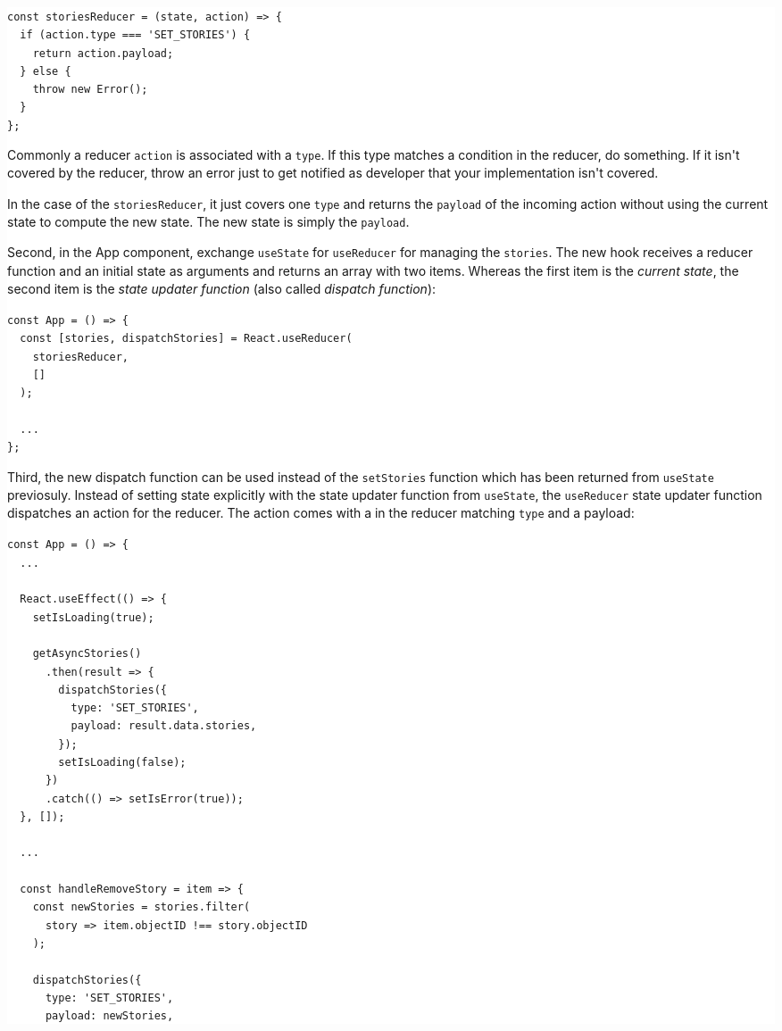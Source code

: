 ```javascript{1-7}
const storiesReducer = (state, action) => {
  if (action.type === 'SET_STORIES') {
    return action.payload;
  } else {
    throw new Error();
  }
};
```

Commonly a reducer `action` is associated with a `type`. If this type matches a condition in the reducer, do something. If it isn't covered by the reducer, throw an error just to get notified as developer that your implementation isn't covered.

In the case of the `storiesReducer`, it just covers one `type` and returns the `payload` of the incoming action without using the current state to compute the new state. The new state is simply the `payload`.

Second, in the App component, exchange `useState` for `useReducer` for managing the `stories`. The new hook receives a reducer function and an initial state as arguments and returns an array with two items. Whereas the first item is the *current state*, the second item is the *state updater function* (also called *dispatch function*):

```javascript{2-5}
const App = () => {
  const [stories, dispatchStories] = React.useReducer(
    storiesReducer,
    []
  );

  ...
};
```

Third, the new dispatch function can be used instead of the `setStories` function which has been returned from `useState` previosuly. Instead of setting state explicitly with the state updater function from `useState`, the `useReducer` state updater function dispatches an action for the reducer. The action comes with a in the reducer matching `type` and a payload:

```javascript{9-12,25-28}
const App = () => {
  ...

  React.useEffect(() => {
    setIsLoading(true);

    getAsyncStories()
      .then(result => {
        dispatchStories({
          type: 'SET_STORIES',
          payload: result.data.stories,
        });
        setIsLoading(false);
      })
      .catch(() => setIsError(true));
  }, []);

  ...

  const handleRemoveStory = item => {
    const newStories = stories.filter(
      story => item.objectID !== story.objectID
    );

    dispatchStories({
      type: 'SET_STORIES',
      payload: newStories,
```